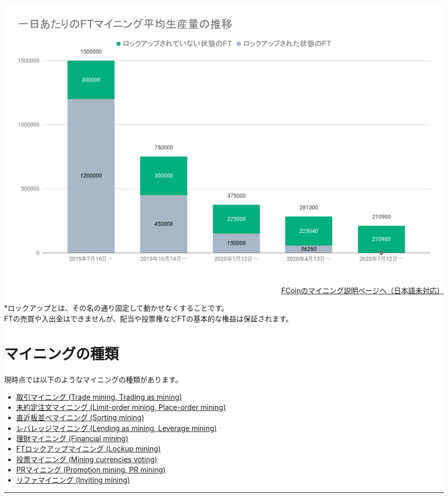 ![一日あたりのFTマイニング平均生産量の推移](./images/mining/mining-volume-transition.png "一日あたりのFTマイニング平均生産量の推移")

<div style="text-align: right;">
    <a href="https://www.fcoin.com/mining" target="_brank">FCoinのマイニング説明ページへ（日本語未対応）</a>  
</div>  

*ロックアップとは、その名の通り固定して動かせなくすることです。  
FTの売買や入出金はできませんが、配当や投票権などFTの基本的な権益は保証されます。

# マイニングの種類

現時点では以下のようなマイニングの種類があります。

- [取引マイニング (Trade mining, Trading as mining)](#取引マイニング-trade-mining-trading-as-mining)
- [未約定注文マイニング (Limit-order mining, Place-order mining)](#未約定注文マイニング-limit-order-mining-place-order-mining)
- [直近板並べマイニング (Sorting mining)](#直近板並べマイニング-sorting-mining)
- [レバレッジマイニング (Lending as mining, Leverage mining)](#レバレッジマイニング-lending-as-mining-leverage-mining)
- [理財マイニング (Financial mining)](#理財マイニング-financial-mining)
- [FTロックアップマイニング (Lockup mining)](#ftロックアップマイニング-lockup-mining)
- [投票マイニング (Mining currencies voting)](#投票マイニング-mining-currencies-voting)
- [PRマイニング (Promotion mining, PR mining)](#prマイニング-promotion-mining-pr-mining)
- [リファマイニング (Inviting mining)](#リファマイニング-inviting-mining)

---
